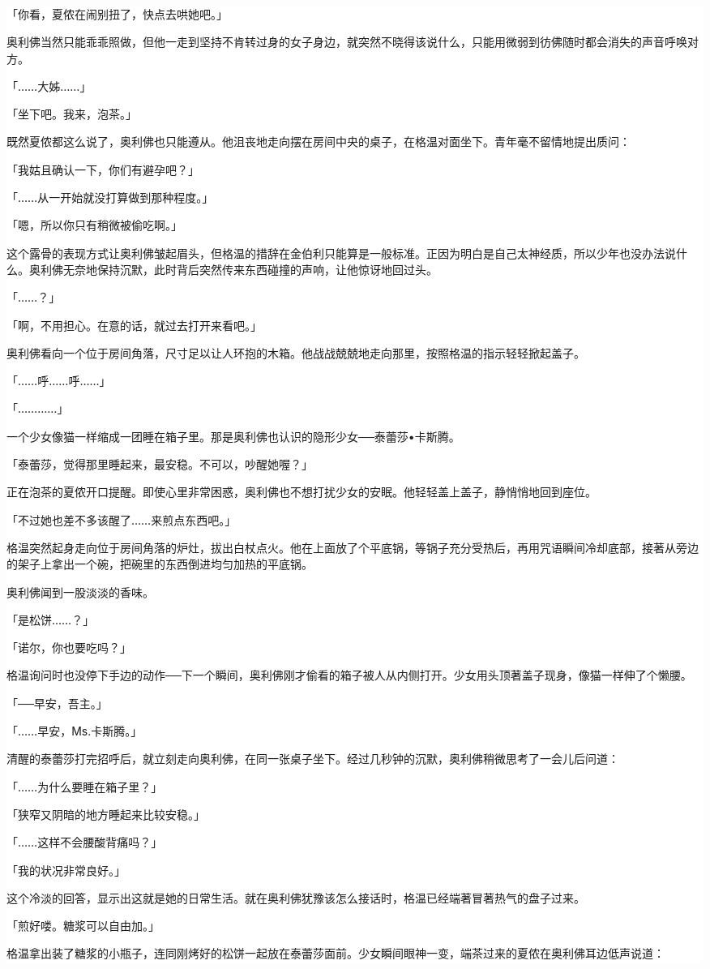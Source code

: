 「你看，夏侬在闹别扭了，快点去哄她吧。」

奥利佛当然只能乖乖照做，但他一走到坚持不肯转过身的女子身边，就突然不晓得该说什么，只能用微弱到彷佛随时都会消失的声音呼唤对方。

「……大姊……」

「坐下吧。我来，泡茶。」

既然夏侬都这么说了，奥利佛也只能遵从。他沮丧地走向摆在房间中央的桌子，在格温对面坐下。青年毫不留情地提出质问：

「我姑且确认一下，你们有避孕吧？」

「……从一开始就没打算做到那种程度。」

「嗯，所以你只有稍微被偷吃啊。」

这个露骨的表现方式让奥利佛皱起眉头，但格温的措辞在金伯利只能算是一般标准。正因为明白是自己太神经质，所以少年也没办法说什么。奥利佛无奈地保持沉默，此时背后突然传来东西碰撞的声响，让他惊讶地回过头。

「……？」

「啊，不用担心。在意的话，就过去打开来看吧。」

奥利佛看向一个位于房间角落，尺寸足以让人环抱的木箱。他战战兢兢地走向那里，按照格温的指示轻轻掀起盖子。

「……呼……呼……」

「…………」

一个少女像猫一样缩成一团睡在箱子里。那是奥利佛也认识的隐形少女──泰蕾莎•卡斯腾。

「泰蕾莎，觉得那里睡起来，最安稳。不可以，吵醒她喔？」

正在泡茶的夏侬开口提醒。即使心里非常困惑，奥利佛也不想打扰少女的安眠。他轻轻盖上盖子，静悄悄地回到座位。

「不过她也差不多该醒了……来煎点东西吧。」

格温突然起身走向位于房间角落的炉灶，拔出白杖点火。他在上面放了个平底锅，等锅子充分受热后，再用咒语瞬间冷却底部，接著从旁边的架子上拿出一个碗，把碗里的东西倒进均匀加热的平底锅。

奥利佛闻到一股淡淡的香味。

「是松饼……？」

「诺尔，你也要吃吗？」

格温询问时也没停下手边的动作──下一个瞬间，奥利佛刚才偷看的箱子被人从内侧打开。少女用头顶著盖子现身，像猫一样伸了个懒腰。

「──早安，吾主。」

「……早安，Ms.卡斯腾。」

清醒的泰蕾莎打完招呼后，就立刻走向奥利佛，在同一张桌子坐下。经过几秒钟的沉默，奥利佛稍微思考了一会儿后问道：

「……为什么要睡在箱子里？」

「狭窄又阴暗的地方睡起来比较安稳。」

「……这样不会腰酸背痛吗？」

「我的状况非常良好。」

这个冷淡的回答，显示出这就是她的日常生活。就在奥利佛犹豫该怎么接话时，格温已经端著冒著热气的盘子过来。

「煎好喽。糖浆可以自由加。」

格温拿出装了糖浆的小瓶子，连同刚烤好的松饼一起放在泰蕾莎面前。少女瞬间眼神一变，端茶过来的夏侬在奥利佛耳边低声说道：
